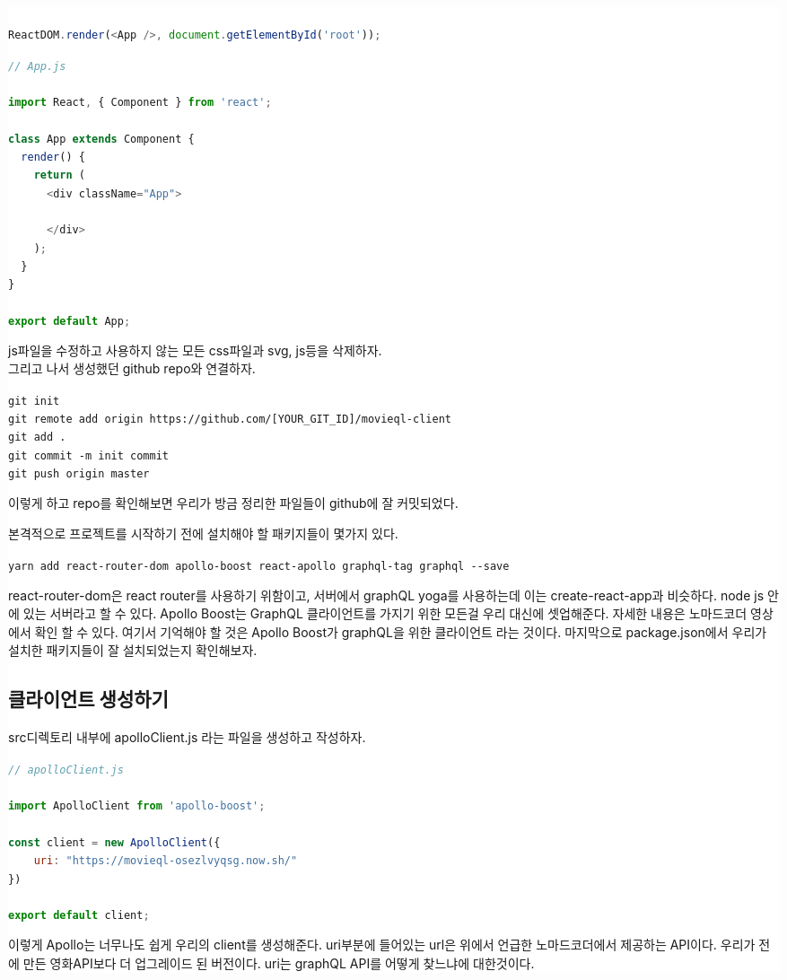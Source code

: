 ```javascript

ReactDOM.render(<App />, document.getElementById('root'));
```
```javascript
// App.js

import React, { Component } from 'react';

class App extends Component {
  render() {
    return (
      <div className="App">
        
      </div>
    );
  }
}

export default App;
```
js파일을 수정하고 사용하지 않는 모든 css파일과 svg, js등을 삭제하자.  
그리고 나서 생성했던 github repo와 연결하자.
```text
git init
git remote add origin https://github.com/[YOUR_GIT_ID]/movieql-client
git add .
git commit -m init commit
git push origin master
```
이렇게 하고 repo를 확인해보면 우리가 방금 정리한 파일들이 github에 잘 커밋되었다.  
  
본격적으로 프로젝트를 시작하기 전에 설치해야 할 패키지들이 몇가지 있다.
```text
yarn add react-router-dom apollo-boost react-apollo graphql-tag graphql --save
```
react-router-dom은 react router를 사용하기 위함이고, 서버에서 graphQL yoga를 사용하는데 이는 create-react-app과 비슷하다. node js 안에 있는 서버라고 할 수 있다. Apollo Boost는 GraphQL 클라이언트를 가지기 위한 모든걸 우리 대신에 셋업해준다. 자세한 내용은 노마드코더 영상에서 확인 할 수 있다. 여기서 기억해야 할 것은 Apollo Boost가 graphQL을 위한 클라이언트 라는 것이다. 마지막으로 package.json에서 우리가 설치한 패키지들이 잘 설치되었는지 확인해보자.  
  
## 클라이언트 생성하기  
src디렉토리 내부에 apolloClient.js 라는 파일을 생성하고 작성하자.
```javascript
// apolloClient.js

import ApolloClient from 'apollo-boost';

const client = new ApolloClient({
    uri: "https://movieql-osezlvyqsg.now.sh/"
})

export default client;
```
이렇게 Apollo는 너무나도 쉽게 우리의 client를 생성해준다. uri부분에 들어있는 url은 위에서 언급한 노마드코더에서 제공하는 API이다. 우리가 전에 만든 영화API보다 더 업그레이드 된 버전이다. uri는 graphQL API를 어떻게 찾느냐에 대한것이다.  
  